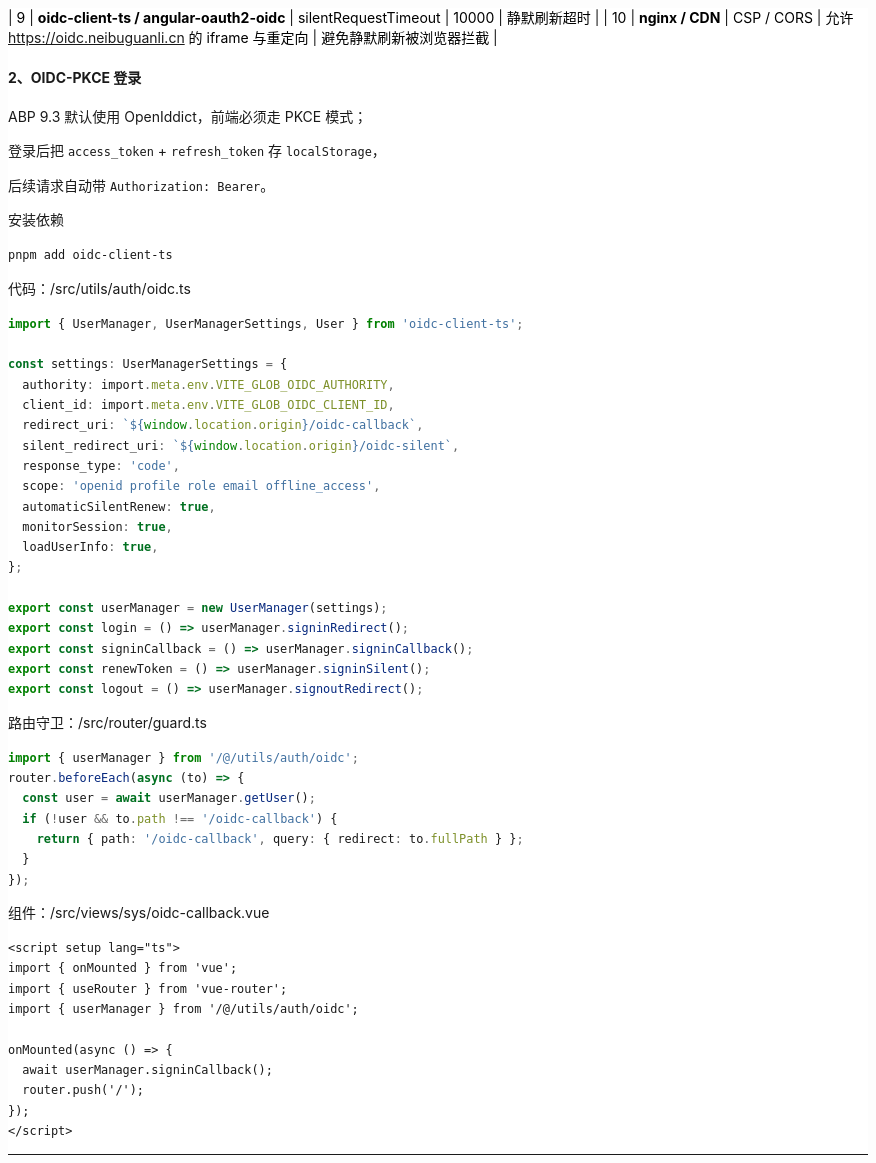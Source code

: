 | <font style="color:#000000;">9</font> | **<font style="color:#000000;">oidc-client-ts / angular-oauth2-oidc</font>** | <font style="color:#000000;">silentRequestTimeout</font> | <font style="color:#000000;">10000</font> | <font style="color:#000000;">静默刷新超时</font> |
| <font style="color:#000000;">10</font> | **<font style="color:#000000;">nginx / CDN</font>** | <font style="color:#000000;">CSP / CORS</font> | <font style="color:#000000;">允许 https://oidc.neibuguanli.cn 的 iframe 与重定向</font> | <font style="color:#000000;">避免静默刷新被浏览器拦截</font> |


<h4 id="yAmFw">2、OIDC-PKCE 登录</h4>
ABP 9.3 默认使用 OpenIddict，前端必须走 PKCE 模式；

登录后把 `access_token` + `refresh_token` 存 `localStorage`，

后续请求自动带 `Authorization: Bearer`。

安装依赖

```bash
pnpm add oidc-client-ts
```

代码：/src/utils/auth/oidc.ts

```typescript
import { UserManager, UserManagerSettings, User } from 'oidc-client-ts';

const settings: UserManagerSettings = {
  authority: import.meta.env.VITE_GLOB_OIDC_AUTHORITY,
  client_id: import.meta.env.VITE_GLOB_OIDC_CLIENT_ID,
  redirect_uri: `${window.location.origin}/oidc-callback`,
  silent_redirect_uri: `${window.location.origin}/oidc-silent`,
  response_type: 'code',
  scope: 'openid profile role email offline_access',
  automaticSilentRenew: true,
  monitorSession: true,
  loadUserInfo: true,
};

export const userManager = new UserManager(settings);
export const login = () => userManager.signinRedirect();
export const signinCallback = () => userManager.signinCallback();
export const renewToken = () => userManager.signinSilent();
export const logout = () => userManager.signoutRedirect();
```

路由守卫：/src/router/guard.ts

```typescript
import { userManager } from '/@/utils/auth/oidc';
router.beforeEach(async (to) => {
  const user = await userManager.getUser();
  if (!user && to.path !== '/oidc-callback') {
    return { path: '/oidc-callback', query: { redirect: to.fullPath } };
  }
});
```

组件：/src/views/sys/oidc-callback.vue

```vue
<script setup lang="ts">
import { onMounted } from 'vue';
import { useRouter } from 'vue-router';
import { userManager } from '/@/utils/auth/oidc';

onMounted(async () => {
  await userManager.signinCallback();
  router.push('/');
});
</script>

```

---